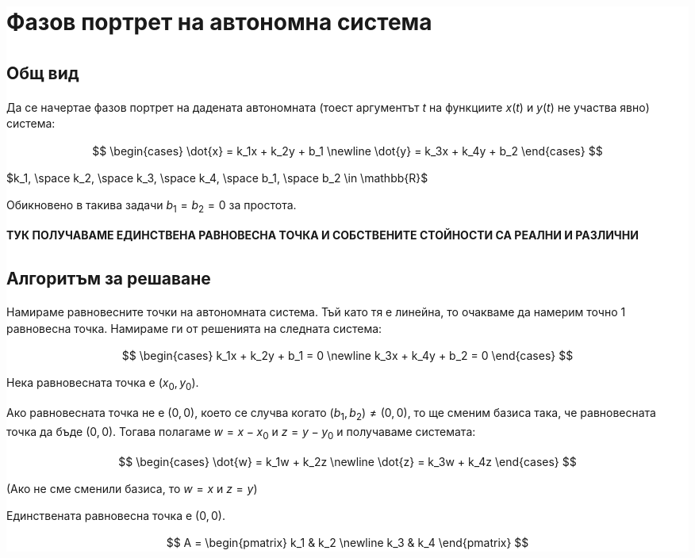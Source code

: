 # Фазов портрет на автономна система

## Общ вид

Да се начертае фазов портрет на дадената автономната (тоест аргументът $t$ на функциите $x(t)$ и $y(t)$ не участва явно) система:

$$
\begin{cases}
\dot{x} = k_1x + k_2y + b_1 \newline
\dot{y} = k_3x + k_4y + b_2
\end{cases}
$$

$k_1, \space k_2, \space k_3, \space k_4, \space b_1, \space b_2 \in \mathbb{R}$

Обикновено в такива задачи $b_1 = b_2 = 0$ за простота.

**ТУК ПОЛУЧАВАМЕ ЕДИНСТВЕНА РАВНОВЕСНА ТОЧКА И СОБСТВЕНИТЕ СТОЙНОСТИ СА РЕАЛНИ И РАЗЛИЧНИ**

## Алгоритъм за решаване

Намираме равновесните точки на автономната система. Тъй като тя е линейна, то очакваме да намерим точно 1 равновесна точка. Намираме ги от решенията на следната система:

$$
\begin{cases}
k_1x + k_2y + b_1 = 0 \newline
k_3x + k_4y + b_2 = 0
\end{cases}
$$

Нека равновесната точка е $(x_0, y_0)$.

Ако равновесната точка не е $(0, 0)$, което се случва когато $(b_1, b_2) \ne (0, 0)$, то ще сменим базиса така, че равновесната точка да бъде $(0 ,0)$. Тогава полагаме $w = x - x_0$ и $z = y - y_0$ и получаваме системата:

$$
\begin{cases}
\dot{w} = k_1w + k_2z \newline
\dot{z} = k_3w + k_4z
\end{cases}
$$

(Ако не сме сменили базиса, то $w = x$ и $z = y$)

Единствената равновесна точка е $(0, 0)$.

$$
A =
\begin{pmatrix}
    k_1 & k_2 \newline
    k_3 & k_4
\end{pmatrix}
$$
